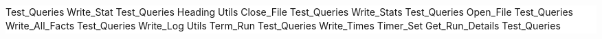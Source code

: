 <td width="150">Test_Queries</td>
</tr>
<tr>
<td width="150"></td>
<td width="150">Write_Stat</td>
<td width="150"></td>
<td width="150">Test_Queries</td>
</tr>
<tr>
<td width="150"></td>
<td width="150">Heading</td>
<td width="150"></td>
<td width="150">Utils</td>
</tr>
<tr>
<td width="150"></td>
<td width="150">Close_File</td>
<td width="150"></td>
<td width="150">Test_Queries</td>
</tr>
<tr>
<td width="150">Write_Stats</td>
<td width="150"></td>
<td width="150"></td>
<td width="150">Test_Queries</td>
</tr>
<tr>
<td width="150"></td>
<td width="150">Open_File</td>
<td width="150"></td>
<td width="150">Test_Queries</td>
</tr>
<tr>
<td width="150"></td>
<td width="150">Write_All_Facts</td>
<td width="150"></td>
<td width="150">Test_Queries</td>
</tr>
<tr>
<td width="150"></td>
<td width="150">Write_Log</td>
<td width="150"></td>
<td width="150">Utils</td>
</tr>
<tr>
<td width="150">Term_Run</td>
<td width="150"></td>
<td width="150"></td>
<td width="150">Test_Queries</td>
</tr>
<tr>
<td width="150"></td>
<td width="150">Write_Times</td>
<td width="150"></td>
<td width="150">Timer_Set</td>
</tr>
<tr>
<td width="150">Get_Run_Details</td>
<td width="150"></td>
<td width="150"></td>
<td width="150">Test_Queries</td>
</tr>
<tr>
<td width="150"></td>